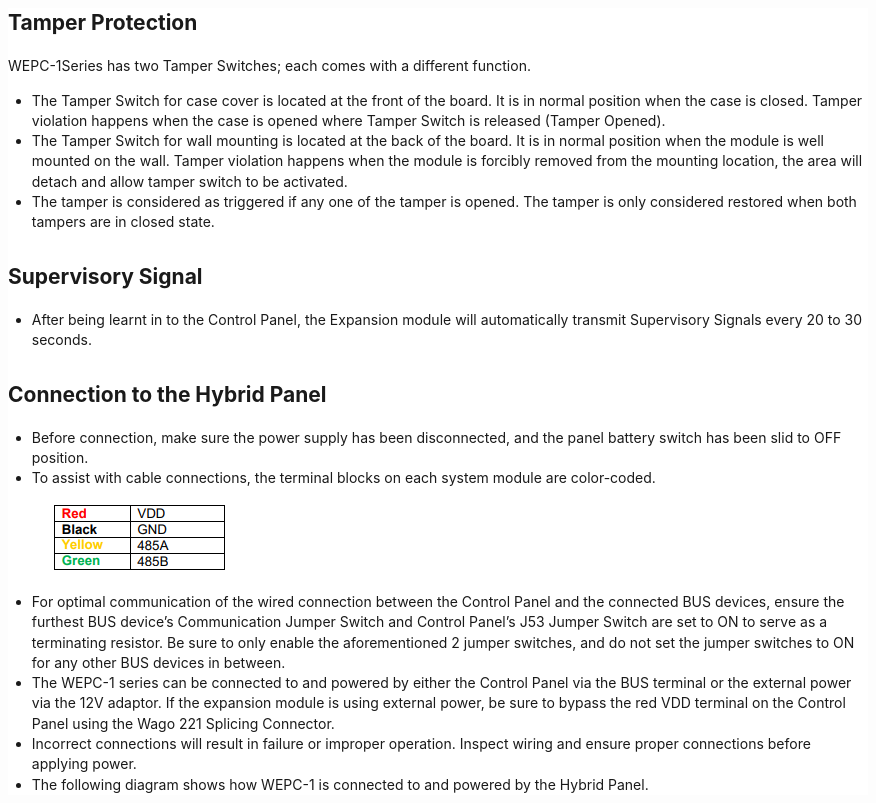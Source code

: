 ## **Tamper Protection**

WEPC-1Series has two Tamper Switches; each comes with a different function.

* The Tamper Switch for case cover is located at the front of the board. It is in normal position when the case is closed. Tamper violation happens when the case is opened where Tamper Switch is released (Tamper Opened).
* The Tamper Switch for wall mounting is located at the back of the board. It is in normal position when the module is well mounted on the wall. Tamper violation happens when the module is forcibly removed from the mounting location, the area will detach and allow tamper switch to be activated.
* The tamper is considered as triggered if any one of the tamper is opened. The tamper is only considered restored when both tampers are in closed state.

## **Supervisory Signal**

* After being learnt in to the Control Panel, the Expansion module will automatically transmit Supervisory Signals every 20 to 30 seconds.

## **Connection to the Hybrid Panel**

* Before connection, make sure the power supply has been disconnected, and the panel battery switch has been slid to OFF position.
* To assist with cable connections, the terminal blocks on each system module are color-coded.

<figure><img src=".gitbook/assets/10 (90).png" alt=""><figcaption></figcaption></figure>

* For optimal communication of the wired connection between the Control Panel and the connected BUS devices, ensure the furthest BUS device’s Communication Jumper Switch and Control Panel’s J53 Jumper Switch are set to ON to serve as a terminating resistor. Be sure to only enable the aforementioned 2 jumper switches, and do not set the jumper switches to ON for any other BUS devices in between.
* The WEPC-1 series can be connected to and powered by either the Control Panel via the BUS terminal or the external power via the 12V adaptor. If the expansion module is using external power, be sure to bypass the red VDD terminal on the Control Panel using the Wago 221 Splicing Connector.
* Incorrect connections will result in failure or improper operation. Inspect wiring and ensure proper connections before applying power.
* The following diagram shows how WEPC-1 is connected to and powered by the Hybrid Panel.
